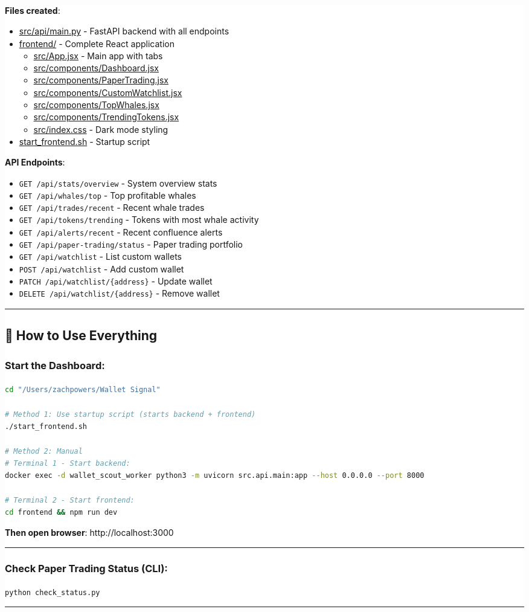 **Files created**:
- [src/api/main.py](src/api/main.py) - FastAPI backend with all endpoints
- [frontend/](frontend/) - Complete React application
  - [src/App.jsx](frontend/src/App.jsx) - Main app with tabs
  - [src/components/Dashboard.jsx](frontend/src/components/Dashboard.jsx)
  - [src/components/PaperTrading.jsx](frontend/src/components/PaperTrading.jsx)
  - [src/components/CustomWatchlist.jsx](frontend/src/components/CustomWatchlist.jsx)
  - [src/components/TopWhales.jsx](frontend/src/components/TopWhales.jsx)
  - [src/components/TrendingTokens.jsx](frontend/src/components/TrendingTokens.jsx)
  - [src/index.css](frontend/src/index.css) - Dark mode styling
- [start_frontend.sh](start_frontend.sh) - Startup script

**API Endpoints**:
- `GET /api/stats/overview` - System overview stats
- `GET /api/whales/top` - Top profitable whales
- `GET /api/trades/recent` - Recent whale trades
- `GET /api/tokens/trending` - Tokens with most whale activity
- `GET /api/alerts/recent` - Recent confluence alerts
- `GET /api/paper-trading/status` - Paper trading portfolio
- `GET /api/watchlist` - List custom wallets
- `POST /api/watchlist` - Add custom wallet
- `PATCH /api/watchlist/{address}` - Update wallet
- `DELETE /api/watchlist/{address}` - Remove wallet

---

## 🚀 How to Use Everything

### Start the Dashboard:

```bash
cd "/Users/zachpowers/Wallet Signal"

# Method 1: Use startup script (starts backend + frontend)
./start_frontend.sh

# Method 2: Manual
# Terminal 1 - Start backend:
docker exec -d wallet_scout_worker python3 -m uvicorn src.api.main:app --host 0.0.0.0 --port 8000

# Terminal 2 - Start frontend:
cd frontend && npm run dev
```

**Then open browser**: http://localhost:3000

---

### Check Paper Trading Status (CLI):

```bash
python check_status.py
```

---
